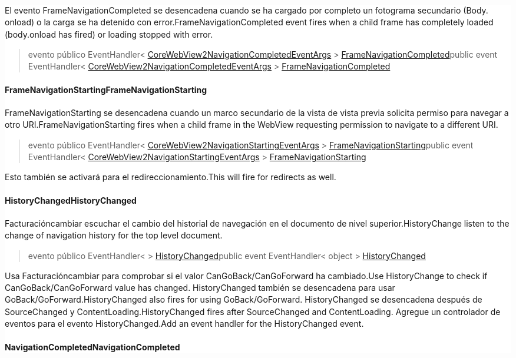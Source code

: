 <span data-ttu-id="a77dc-230">El evento FrameNavigationCompleted se desencadena cuando se ha cargado por completo un fotograma secundario (Body. onload) o la carga se ha detenido con error.</span><span class="sxs-lookup"><span data-stu-id="a77dc-230">FrameNavigationCompleted event fires when a child frame has completely loaded (body.onload has fired) or loading stopped with error.</span></span>

> <span data-ttu-id="a77dc-231">evento público EventHandler< [CoreWebView2NavigationCompletedEventArgs](microsoft-web-webview2-core-corewebview2navigationcompletedeventargs.md)  >  [FrameNavigationCompleted](#framenavigationcompleted)</span><span class="sxs-lookup"><span data-stu-id="a77dc-231">public event EventHandler< [CoreWebView2NavigationCompletedEventArgs](microsoft-web-webview2-core-corewebview2navigationcompletedeventargs.md) > [FrameNavigationCompleted](#framenavigationcompleted)</span></span>

#### <span data-ttu-id="a77dc-232">FrameNavigationStarting</span><span class="sxs-lookup"><span data-stu-id="a77dc-232">FrameNavigationStarting</span></span> 

<span data-ttu-id="a77dc-233">FrameNavigationStarting se desencadena cuando un marco secundario de la vista de vista previa solicita permiso para navegar a otro URI.</span><span class="sxs-lookup"><span data-stu-id="a77dc-233">FrameNavigationStarting fires when a child frame in the WebView requesting permission to navigate to a different URI.</span></span>

> <span data-ttu-id="a77dc-234">evento público EventHandler< [CoreWebView2NavigationStartingEventArgs](microsoft-web-webview2-core-corewebview2navigationstartingeventargs.md)  >  [FrameNavigationStarting](#framenavigationstarting)</span><span class="sxs-lookup"><span data-stu-id="a77dc-234">public event EventHandler< [CoreWebView2NavigationStartingEventArgs](microsoft-web-webview2-core-corewebview2navigationstartingeventargs.md) > [FrameNavigationStarting](#framenavigationstarting)</span></span>

<span data-ttu-id="a77dc-235">Esto también se activará para el redireccionamiento.</span><span class="sxs-lookup"><span data-stu-id="a77dc-235">This will fire for redirects as well.</span></span>

#### <span data-ttu-id="a77dc-236">HistoryChanged</span><span class="sxs-lookup"><span data-stu-id="a77dc-236">HistoryChanged</span></span> 

<span data-ttu-id="a77dc-237">Facturacióncambiar escuchar el cambio del historial de navegación en el documento de nivel superior.</span><span class="sxs-lookup"><span data-stu-id="a77dc-237">HistoryChange listen to the change of navigation history for the top level document.</span></span>

> <span data-ttu-id="a77dc-238">evento público EventHandler< > [HistoryChanged](#historychanged)</span><span class="sxs-lookup"><span data-stu-id="a77dc-238">public event EventHandler< object > [HistoryChanged](#historychanged)</span></span>

<span data-ttu-id="a77dc-239">Usa Facturacióncambiar para comprobar si el valor CanGoBack/CanGoForward ha cambiado.</span><span class="sxs-lookup"><span data-stu-id="a77dc-239">Use HistoryChange to check if CanGoBack/CanGoForward value has changed.</span></span> <span data-ttu-id="a77dc-240">HistoryChanged también se desencadena para usar GoBack/GoForward.</span><span class="sxs-lookup"><span data-stu-id="a77dc-240">HistoryChanged also fires for using GoBack/GoForward.</span></span> <span data-ttu-id="a77dc-241">HistoryChanged se desencadena después de SourceChanged y ContentLoading.</span><span class="sxs-lookup"><span data-stu-id="a77dc-241">HistoryChanged fires after SourceChanged and ContentLoading.</span></span> <span data-ttu-id="a77dc-242">Agregue un controlador de eventos para el evento HistoryChanged.</span><span class="sxs-lookup"><span data-stu-id="a77dc-242">Add an event handler for the HistoryChanged event.</span></span>

#### <span data-ttu-id="a77dc-243">NavigationCompleted</span><span class="sxs-lookup"><span data-stu-id="a77dc-243">NavigationCompleted</span></span> 
